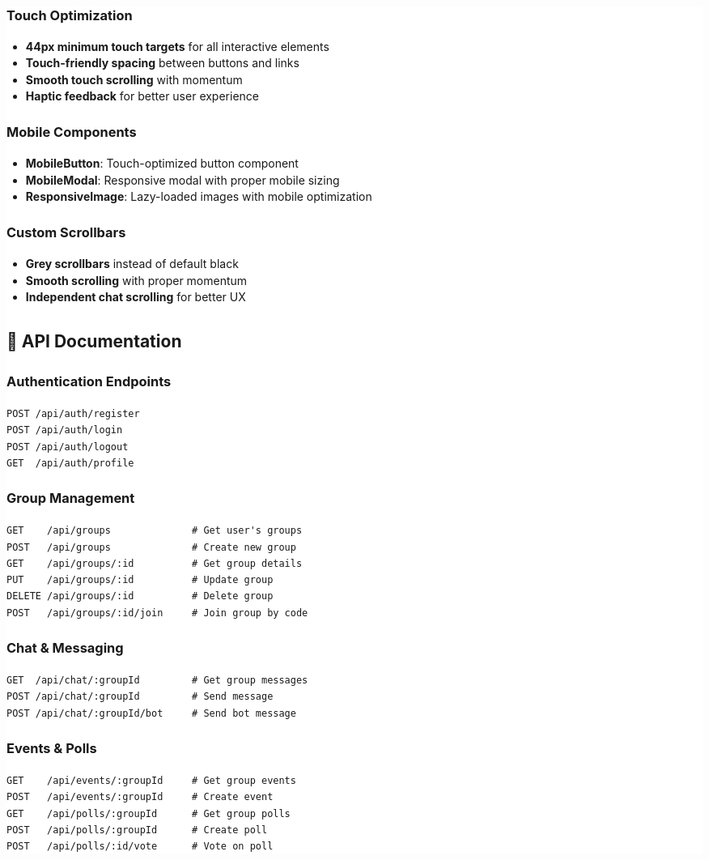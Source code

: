 ### **Touch Optimization**
- **44px minimum touch targets** for all interactive elements
- **Touch-friendly spacing** between buttons and links
- **Smooth touch scrolling** with momentum
- **Haptic feedback** for better user experience

### **Mobile Components**
- **MobileButton**: Touch-optimized button component
- **MobileModal**: Responsive modal with proper mobile sizing
- **ResponsiveImage**: Lazy-loaded images with mobile optimization

### **Custom Scrollbars**
- **Grey scrollbars** instead of default black
- **Smooth scrolling** with proper momentum
- **Independent chat scrolling** for better UX

## 🔌 API Documentation

### Authentication Endpoints

```http
POST /api/auth/register
POST /api/auth/login
POST /api/auth/logout
GET  /api/auth/profile
```

### Group Management

```http
GET    /api/groups              # Get user's groups
POST   /api/groups              # Create new group
GET    /api/groups/:id          # Get group details
PUT    /api/groups/:id          # Update group
DELETE /api/groups/:id          # Delete group
POST   /api/groups/:id/join     # Join group by code
```

### Chat & Messaging

```http
GET  /api/chat/:groupId         # Get group messages
POST /api/chat/:groupId         # Send message
POST /api/chat/:groupId/bot     # Send bot message
```

### Events & Polls

```http
GET    /api/events/:groupId     # Get group events
POST   /api/events/:groupId     # Create event
GET    /api/polls/:groupId      # Get group polls
POST   /api/polls/:groupId      # Create poll
POST   /api/polls/:id/vote      # Vote on poll
```
